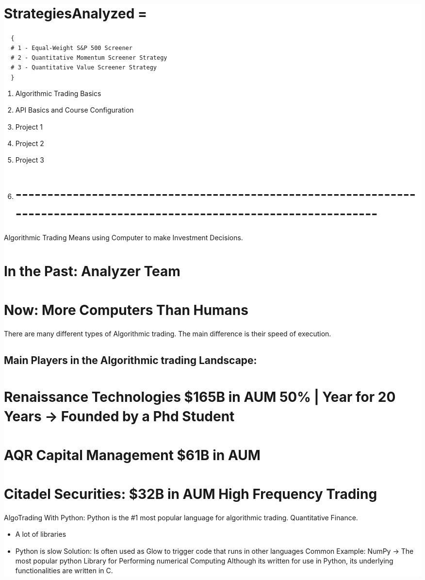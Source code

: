 # StrategiesAnalyzed = 
      {
      # 1 - Equal-Weight S&P 500 Screener 
      # 2 - Quantitative Momentum Screener Strategy
      # 3 - Quantitative Value Screener Strategy
      }

1. Algorithmic Trading Basics
2. API Basics and Course Configuration
3. Project 1
4. Project 2
5. Project 3



1. # ------------------------------------------------------------------------------------------------------------------------

Algorithmic Trading Means using Computer to make Investment Decisions.
# In the Past: Analyzer Team
# Now: More Computers Than Humans

There are many different types of Algorithmic trading.
The main difference is their speed of execution.

Main Players in the Algorithmic trading Landscape:
----------------------------------------------------------------------------
# Renaissance Technologies $165B in AUM 50% | Year for 20 Years -> Founded by a Phd Student
# AQR Capital Management $61B in AUM
# Citadel Securities: $32B in AUM High Frequency Trading

AlgoTrading With Python:
Python is the #1 most popular language for algorithmic trading. Quantitative Finance.
+ A lot of libraries
- Python is slow
Solution: Is often used as Glow to trigger code that runs in other languages
Common Example: NumPy -> The most popular python Library for Performing numerical Computing
Although its written for use in Python, its underlying functionalities are written in C.
